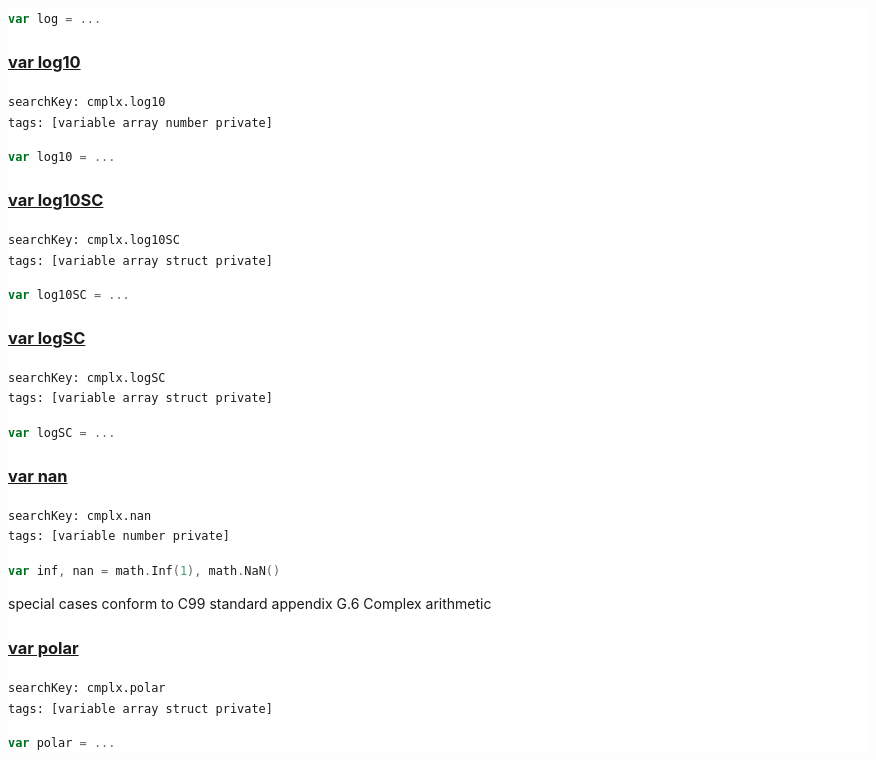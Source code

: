 ```Go
var log = ...
```

### <a id="log10" href="#log10">var log10</a>

```
searchKey: cmplx.log10
tags: [variable array number private]
```

```Go
var log10 = ...
```

### <a id="log10SC" href="#log10SC">var log10SC</a>

```
searchKey: cmplx.log10SC
tags: [variable array struct private]
```

```Go
var log10SC = ...
```

### <a id="logSC" href="#logSC">var logSC</a>

```
searchKey: cmplx.logSC
tags: [variable array struct private]
```

```Go
var logSC = ...
```

### <a id="nan" href="#nan">var nan</a>

```
searchKey: cmplx.nan
tags: [variable number private]
```

```Go
var inf, nan = math.Inf(1), math.NaN()
```

special cases conform to C99 standard appendix G.6 Complex arithmetic 

### <a id="polar" href="#polar">var polar</a>

```
searchKey: cmplx.polar
tags: [variable array struct private]
```

```Go
var polar = ...
```
